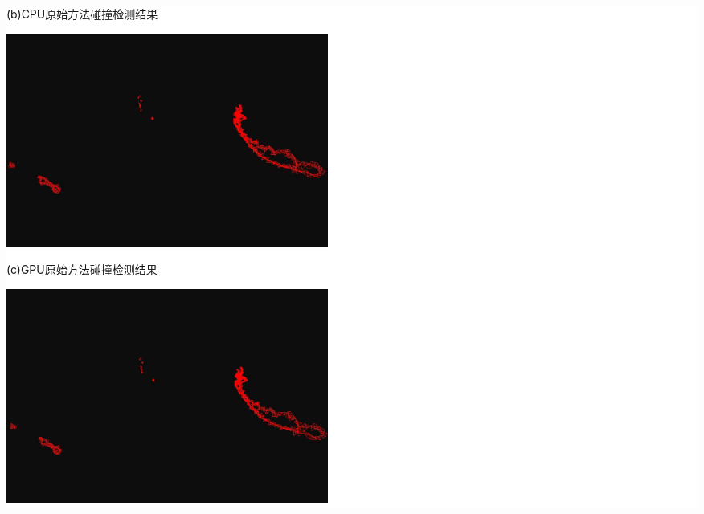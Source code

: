 (b)CPU原始方法碰撞检测结果

<img src="images/gpu.jpg" alt="naive gpu" width=400 />

(c)GPU原始方法碰撞检测结果

<img src="images/bvh.jpg" alt="bvh" width=400 />
